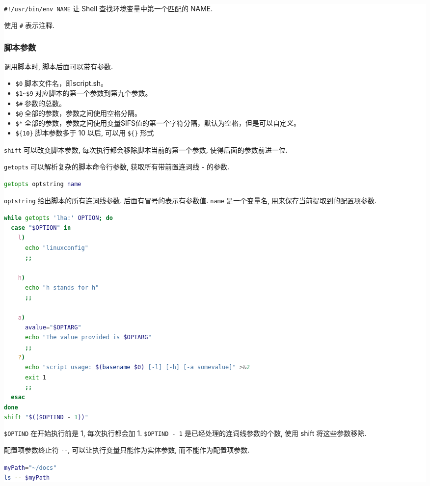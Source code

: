 `#!/usr/bin/env NAME` 让 Shell 查找环境变量中第一个匹配的 NAME.

使用 `#` 表示注释.

### 脚本参数

调用脚本时, 脚本后面可以带有参数.

- `$0` 脚本文件名，即script.sh。
- `$1~$9` 对应脚本的第一个参数到第九个参数。
- `$#` 参数的总数。
- `$@` 全部的参数，参数之间使用空格分隔。
- `$*` 全部的参数，参数之间使用变量$IFS值的第一个字符分隔，默认为空格，但是可以自定义。
- `${10}` 脚本参数多于 10 以后, 可以用 `${}` 形式

`shift` 可以改变脚本参数, 每次执行都会移除脚本当前的第一个参数, 使得后面的参数前进一位.

`getopts` 可以解析复杂的脚本命令行参数, 获取所有带前置连词线 `-` 的参数.

```bash
getopts optstring name
```

`optstring` 给出脚本的所有连词线参数. 后面有冒号的表示有参数值.
`name` 是一个变量名, 用来保存当前提取到的配置项参数.

```bash
while getopts 'lha:' OPTION; do
  case "$OPTION" in
    l)
      echo "linuxconfig"
      ;;

    h)
      echo "h stands for h"
      ;;

    a)
      avalue="$OPTARG"
      echo "The value provided is $OPTARG"
      ;;
    ?)
      echo "script usage: $(basename $0) [-l] [-h] [-a somevalue]" >&2
      exit 1
      ;;
  esac
done
shift "$(($OPTIND - 1))"
```

`$OPTIND` 在开始执行前是 1, 每次执行都会加 1.
`$OPTIND - 1` 是已经处理的连词线参数的个数, 使用 shift 将这些参数移除.

配置项参数终止符 `--`, 可以让执行变量只能作为实体参数, 而不能作为配置项参数.

```bash
myPath="~/docs"
ls -- $myPath
```
